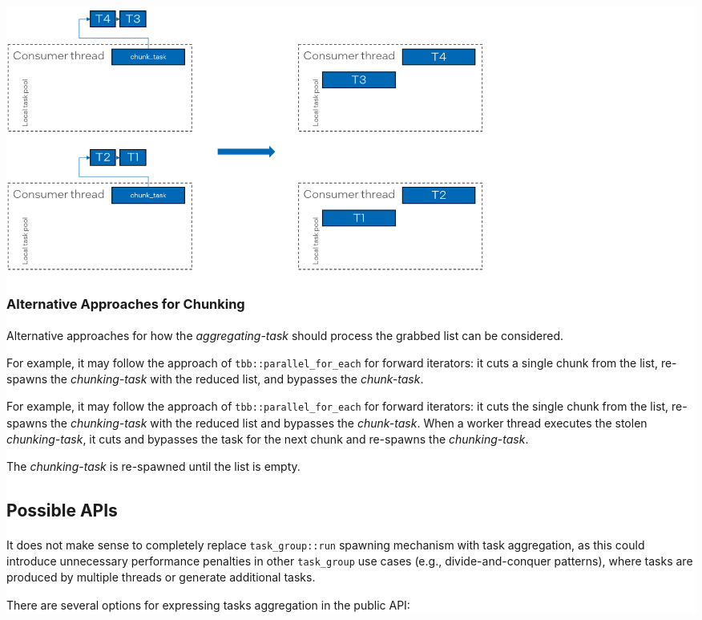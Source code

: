 <img src="assets/aggregating_group_process_chunks.png" width=600>

### Alternative Approaches for Chunking

Alternative approaches for how the *aggregating-task* should process the grabbed list can be considered.

For example, it may follow the approach of ``tbb::parallel_for_each`` for forward iterators: it cuts a single chunk
from the list, re-spawns the *chunking-task* with the reduced list, and bypasses the *chunk-task*.

For example, it may follow the approach of ``tbb::parallel_for_each`` for forward iterators: it cuts the single chunk
from the list, re-spawns the *chunking-task* with the reduced list and bypasses the *chunk-task*. When a worker thread
executes the stolen *chunking-task*, it cuts and bypasses the task for the next chunk and re-spawns the *chunking-task*.

The *chunking-task* is re-spawned until the list is empty.

## Possible APIs

It does not make sense to completely replace ``task_group::run`` spawning mechanism with task aggregation, as this could
introduce unnecessary performance penalties in other ``task_group`` use cases (e.g., divide-and-conquer patterns), where
tasks are produced by multiple threads or generate additional tasks.

There are several options for expressing tasks aggregation in the public API:
